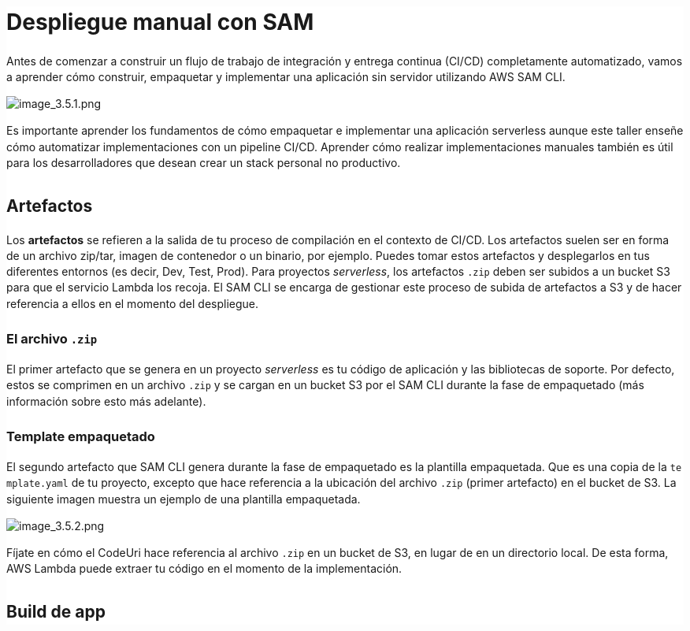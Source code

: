 # Despliegue manual con SAM

Antes de comenzar a construir un flujo de trabajo de integración y entrega continua (CI/CD) completamente automatizado, 
vamos a aprender cómo construir, empaquetar y implementar una aplicación sin servidor utilizando AWS SAM CLI.

![image_3.5.1.png](image_3.5.1.png)

Es importante aprender los fundamentos de cómo empaquetar e implementar una aplicación serverless aunque este taller 
enseñe cómo automatizar implementaciones con un pipeline CI/CD. Aprender cómo realizar implementaciones manuales 
también es útil para los desarrolladores que desean crear un stack personal no productivo.

## Artefactos

Los **artefactos** se refieren a la salida de tu proceso de compilación en el contexto de CI/CD. Los artefactos suelen 
ser en forma de un archivo zip/tar, imagen de contenedor o un binario, por ejemplo. Puedes tomar estos artefactos y 
desplegarlos en tus diferentes entornos (es decir, Dev, Test, Prod). Para proyectos _serverless_, los artefactos `.zip` 
deben ser subidos a un bucket S3 para que el servicio Lambda los recoja. El SAM CLI se encarga de gestionar este 
proceso de subida de artefactos a S3 y de hacer referencia a ellos en el momento del despliegue.

### El archivo `.zip`

El primer artefacto que se genera en un proyecto *serverless* es tu código de aplicación y las bibliotecas de soporte. 
Por defecto, estos se comprimen en un archivo `.zip` y se cargan en un bucket S3 por el SAM CLI durante la fase de 
empaquetado (más información sobre esto más adelante).

### Template empaquetado

El segundo artefacto que SAM CLI genera durante la fase de empaquetado es la plantilla empaquetada. 
Que es una copia de la `template.yaml` de tu proyecto, excepto que hace referencia a la ubicación del archivo `.zip` 
(primer artefacto) en el bucket de S3. La siguiente imagen muestra un ejemplo de una plantilla empaquetada.

![image_3.5.2.png](image_3.5.2.png)

Fíjate en cómo el CodeUri hace referencia al archivo `.zip` en un bucket de S3, en lugar de en un directorio local. 
De esta forma, AWS Lambda puede extraer tu código en el momento de la implementación.

## Build de app
